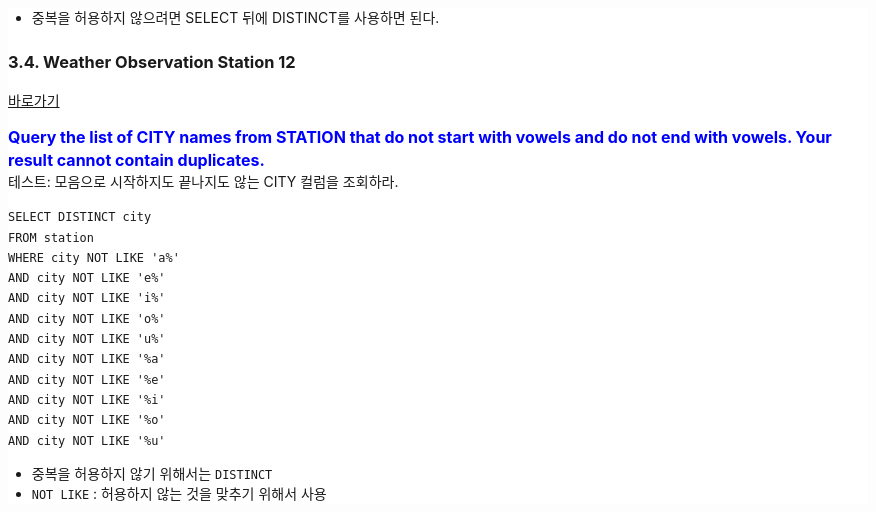 - 중복을 허용하지 않으려면 SELECT 뒤에 DISTINCT를 사용하면 된다.

### 3.4. Weather Observation Station 12

[바로가기](https://www.hackerrank.com/challenges/weather-observation-station-12/problem?isFullScreen=true)

<div class="alert alert-block alert-warning">
<strong><font color="blue" size="3em">Query the list of CITY names from STATION that do not start with vowels and do not end with vowels. Your result cannot contain duplicates.</font></strong><br>
테스트: 모음으로 시작하지도 끝나지도 않는 CITY 컬럼을 조회하라.
</div>

```mysql
SELECT DISTINCT city
FROM station
WHERE city NOT LIKE 'a%'
AND city NOT LIKE 'e%'
AND city NOT LIKE 'i%' 
AND city NOT LIKE 'o%'
AND city NOT LIKE 'u%' 
AND city NOT LIKE '%a' 
AND city NOT LIKE '%e' 
AND city NOT LIKE '%i' 
AND city NOT LIKE '%o'
AND city NOT LIKE '%u' 
```

- 중복을 허용하지 않기 위해서는 `DISTINCT`
- `NOT LIKE` : 허용하지 않는 것을 맞추기 위해서 사용